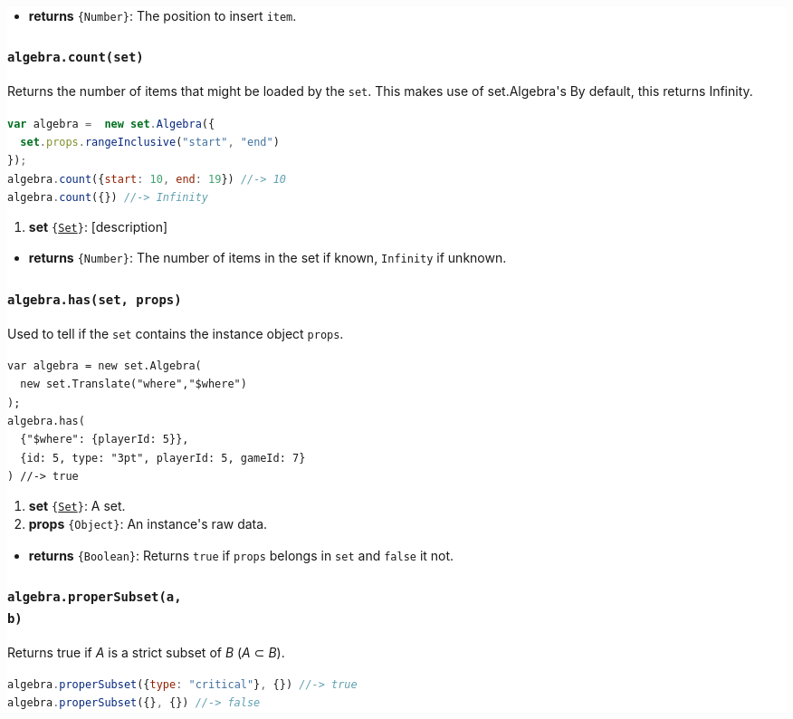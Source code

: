 - __returns__ <code>{Number}</code>:
  The position to insert `item`.


### <code>algebra.count(set)</code>


Returns the number of items that might be loaded by the `set`. This makes use of set.Algebra's
By default, this returns Infinity.

```js
var algebra =  new set.Algebra({
  set.props.rangeInclusive("start", "end")
});
algebra.count({start: 10, end: 19}) //-> 10
algebra.count({}) //-> Infinity
```


1. __set__ <code>{[Set](#set-object)}</code>:
  [description]

- __returns__ <code>{Number}</code>:
  The number of items in the set if known, `Infinity`
  if unknown.


### <code>algebra.has(set, props)</code>


Used to tell if the `set` contains the instance object `props`.

```
var algebra = new set.Algebra(
  new set.Translate("where","$where")
);
algebra.has(
  {"$where": {playerId: 5}},
  {id: 5, type: "3pt", playerId: 5, gameId: 7}
) //-> true
```


1. __set__ <code>{[Set](#set-object)}</code>:
  A set.
1. __props__ <code>{Object}</code>:
  An instance's raw data.

- __returns__ <code>{Boolean}</code>:
  Returns `true` if `props` belongs in `set` and
  `false` it not.


### <code>algebra.properSubset(a, b)</code>


Returns true if _A_ is a strict subset of _B_ (_A_ ⊂ _B_).

```js
algebra.properSubset({type: "critical"}, {}) //-> true
algebra.properSubset({}, {}) //-> false
```
